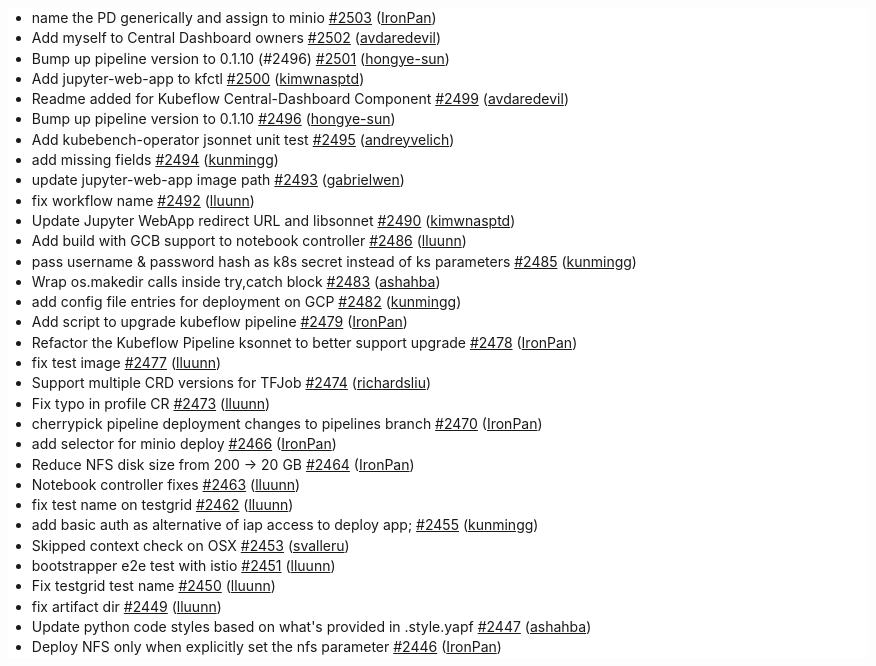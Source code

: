 - name the PD generically and assign to minio [\#2503](https://github.com/kubeflow/kubeflow/pull/2503) ([IronPan](https://github.com/IronPan))
- Add myself to Central Dashboard owners [\#2502](https://github.com/kubeflow/kubeflow/pull/2502) ([avdaredevil](https://github.com/avdaredevil))
- Bump up pipeline version to 0.1.10 \(\#2496\) [\#2501](https://github.com/kubeflow/kubeflow/pull/2501) ([hongye-sun](https://github.com/hongye-sun))
- Add jupyter-web-app to kfctl [\#2500](https://github.com/kubeflow/kubeflow/pull/2500) ([kimwnasptd](https://github.com/kimwnasptd))
- Readme added for Kubeflow Central-Dashboard Component [\#2499](https://github.com/kubeflow/kubeflow/pull/2499) ([avdaredevil](https://github.com/avdaredevil))
- Bump up pipeline version to 0.1.10 [\#2496](https://github.com/kubeflow/kubeflow/pull/2496) ([hongye-sun](https://github.com/hongye-sun))
- Add kubebench-operator jsonnet unit test [\#2495](https://github.com/kubeflow/kubeflow/pull/2495) ([andreyvelich](https://github.com/andreyvelich))
- add missing fields [\#2494](https://github.com/kubeflow/kubeflow/pull/2494) ([kunmingg](https://github.com/kunmingg))
- update jupyter-web-app image path [\#2493](https://github.com/kubeflow/kubeflow/pull/2493) ([gabrielwen](https://github.com/gabrielwen))
- fix workflow name [\#2492](https://github.com/kubeflow/kubeflow/pull/2492) ([lluunn](https://github.com/lluunn))
- Update Jupyter WebApp redirect URL and libsonnet [\#2490](https://github.com/kubeflow/kubeflow/pull/2490) ([kimwnasptd](https://github.com/kimwnasptd))
- Add build with GCB support to notebook controller [\#2486](https://github.com/kubeflow/kubeflow/pull/2486) ([lluunn](https://github.com/lluunn))
- pass username & password hash as k8s secret instead of ks parameters [\#2485](https://github.com/kubeflow/kubeflow/pull/2485) ([kunmingg](https://github.com/kunmingg))
- Wrap os.makedir calls inside try,catch block [\#2483](https://github.com/kubeflow/kubeflow/pull/2483) ([ashahba](https://github.com/ashahba))
- add config file entries for deployment on GCP [\#2482](https://github.com/kubeflow/kubeflow/pull/2482) ([kunmingg](https://github.com/kunmingg))
- Add script to upgrade kubeflow pipeline  [\#2479](https://github.com/kubeflow/kubeflow/pull/2479) ([IronPan](https://github.com/IronPan))
- Refactor the Kubeflow Pipeline ksonnet to better support upgrade [\#2478](https://github.com/kubeflow/kubeflow/pull/2478) ([IronPan](https://github.com/IronPan))
- fix test image [\#2477](https://github.com/kubeflow/kubeflow/pull/2477) ([lluunn](https://github.com/lluunn))
- Support multiple CRD versions for TFJob [\#2474](https://github.com/kubeflow/kubeflow/pull/2474) ([richardsliu](https://github.com/richardsliu))
- Fix typo in profile CR [\#2473](https://github.com/kubeflow/kubeflow/pull/2473) ([lluunn](https://github.com/lluunn))
- cherrypick pipeline deployment changes to pipelines branch [\#2470](https://github.com/kubeflow/kubeflow/pull/2470) ([IronPan](https://github.com/IronPan))
- add selector for minio deploy [\#2466](https://github.com/kubeflow/kubeflow/pull/2466) ([IronPan](https://github.com/IronPan))
- Reduce NFS disk size from 200 -\> 20 GB [\#2464](https://github.com/kubeflow/kubeflow/pull/2464) ([IronPan](https://github.com/IronPan))
-  Notebook controller fixes [\#2463](https://github.com/kubeflow/kubeflow/pull/2463) ([lluunn](https://github.com/lluunn))
- fix test name on testgrid [\#2462](https://github.com/kubeflow/kubeflow/pull/2462) ([lluunn](https://github.com/lluunn))
- add basic auth as alternative of iap access to deploy app;  [\#2455](https://github.com/kubeflow/kubeflow/pull/2455) ([kunmingg](https://github.com/kunmingg))
- Skipped context check on OSX [\#2453](https://github.com/kubeflow/kubeflow/pull/2453) ([svalleru](https://github.com/svalleru))
- bootstrapper e2e test with istio [\#2451](https://github.com/kubeflow/kubeflow/pull/2451) ([lluunn](https://github.com/lluunn))
- Fix testgrid test name [\#2450](https://github.com/kubeflow/kubeflow/pull/2450) ([lluunn](https://github.com/lluunn))
- fix artifact dir [\#2449](https://github.com/kubeflow/kubeflow/pull/2449) ([lluunn](https://github.com/lluunn))
- Update python code styles based on what's provided in .style.yapf [\#2447](https://github.com/kubeflow/kubeflow/pull/2447) ([ashahba](https://github.com/ashahba))
- Deploy NFS only when explicitly set the nfs parameter [\#2446](https://github.com/kubeflow/kubeflow/pull/2446) ([IronPan](https://github.com/IronPan))